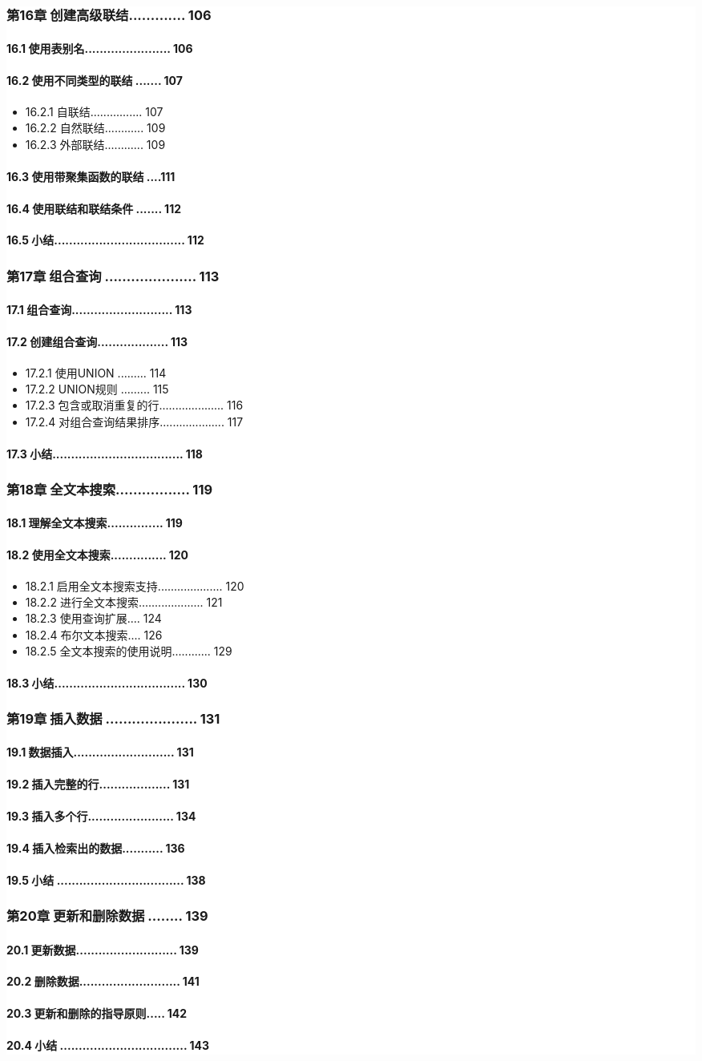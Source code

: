 ### 第16章 创建高级联结............. 106
#### 16.1 使用表别名....................... 106
#### 16.2 使用不同类型的联结 ....... 107
* 16.2.1 自联结................ 107
* 16.2.2 自然联结............ 109
* 16.2.3 外部联结............ 109
#### 16.3 使用带聚集函数的联结 ....111
#### 16.4 使用联结和联结条件 ....... 112
#### 16.5 小结................................... 112

### 第17章 组合查询 ..................... 113
#### 17.1 组合查询........................... 113
#### 17.2 创建组合查询................... 113
* 17.2.1 使用UNION ......... 114
* 17.2.2 UNION规则 ......... 115
* 17.2.3 包含或取消重复的行.................... 116
* 17.2.4 对组合查询结果排序.................... 117
#### 17.3 小结................................... 118

### 第18章 全文本搜索................. 119
#### 18.1 理解全文本搜索............... 119
#### 18.2 使用全文本搜索............... 120
* 18.2.1 启用全文本搜索支持.................... 120
* 18.2.2 进行全文本搜索.................... 121
* 18.2.3 使用查询扩展.... 124
* 18.2.4 布尔文本搜索.... 126
* 18.2.5 全文本搜索的使用说明............ 129
#### 18.3 小结................................... 130

### 第19章 插入数据 ..................... 131
#### 19.1 数据插入........................... 131
#### 19.2 插入完整的行................... 131
#### 19.3 插入多个行....................... 134
#### 19.4 插入检索出的数据........... 136
#### 19.5 小结 .................................. 138

### 第20章 更新和删除数据 ........ 139
#### 20.1 更新数据........................... 139
#### 20.2 删除数据........................... 141
#### 20.3 更新和删除的指导原则..... 142
#### 20.4 小结 .................................. 143
